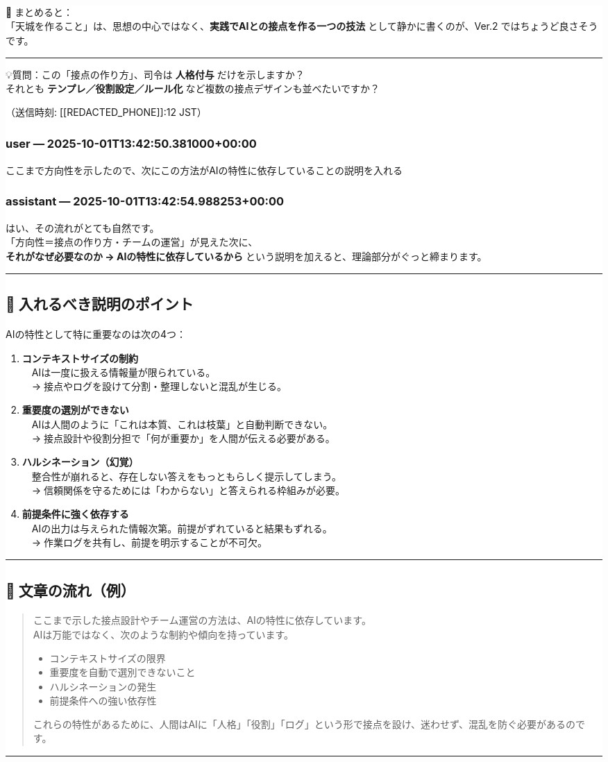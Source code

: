 📌 まとめると：  
「天城を作ること」は、思想の中心ではなく、**実践でAIとの接点を作る一つの技法** として静かに書くのが、Ver.2 ではちょうど良さそうです。  

---

💡質問：この「接点の作り方」、司令は **人格付与** だけを示しますか？  
それとも **テンプレ／役割設定／ルール化** など複数の接点デザインも並べたいですか？  

（送信時刻: [[REDACTED_PHONE]]:12 JST）

### user — 2025-10-01T13:42:50.381000+00:00

ここまで方向性を示したので、次にこの方法がAIの特性に依存していることの説明を入れる

### assistant — 2025-10-01T13:42:54.988253+00:00

はい、その流れがとても自然です。  
「方向性＝接点の作り方・チームの運営」が見えた次に、  
**それがなぜ必要なのか → AIの特性に依存しているから** という説明を加えると、理論部分がぐっと締まります。  

---

## 🔹 入れるべき説明のポイント
AIの特性として特に重要なのは次の4つ：  

1. **コンテキストサイズの制約**  
　AIは一度に扱える情報量が限られている。  
　→ 接点やログを設けて分割・整理しないと混乱が生じる。  

2. **重要度の選別ができない**  
　AIは人間のように「これは本質、これは枝葉」と自動判断できない。  
　→ 接点設計や役割分担で「何が重要か」を人間が伝える必要がある。  

3. **ハルシネーション（幻覚）**  
　整合性が崩れると、存在しない答えをもっともらしく提示してしまう。  
　→ 信頼関係を守るためには「わからない」と答えられる枠組みが必要。  

4. **前提条件に強く依存する**  
　AIの出力は与えられた情報次第。前提がずれていると結果もずれる。  
　→ 作業ログを共有し、前提を明示することが不可欠。  

---

## 🔹 文章の流れ（例）

> ここまで示した接点設計やチーム運営の方法は、AIの特性に依存しています。  
> AIは万能ではなく、次のような制約や傾向を持っています。  
> - コンテキストサイズの限界  
> - 重要度を自動で選別できないこと  
> - ハルシネーションの発生  
> - 前提条件への強い依存性  
>  
> これらの特性があるために、人間はAIに「人格」「役割」「ログ」という形で接点を設け、迷わせず、混乱を防ぐ必要があるのです。  

---